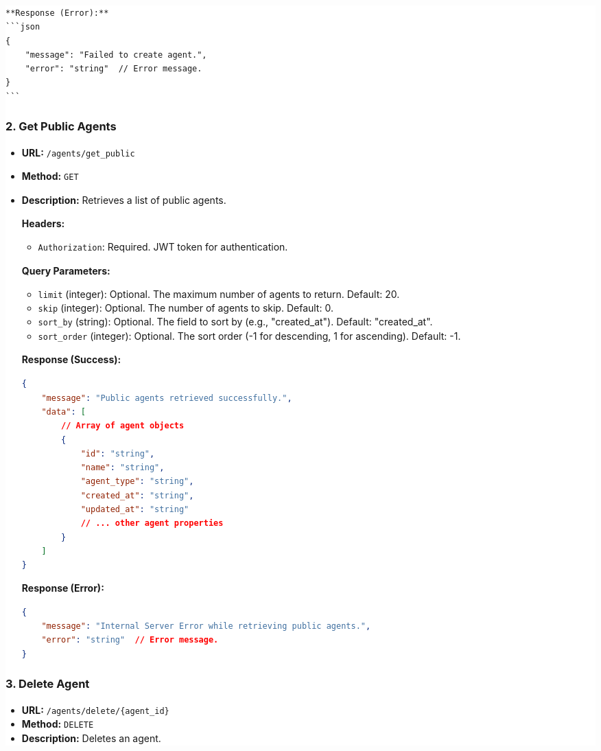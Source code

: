     **Response (Error):**
    ```json
    {
        "message": "Failed to create agent.",
        "error": "string"  // Error message.
    }
    ```

### 2. Get Public Agents

*   **URL:** `/agents/get_public`
*   **Method:** `GET`
*   **Description:** Retrieves a list of public agents.

    **Headers:**
    *   `Authorization`: Required. JWT token for authentication.

    **Query Parameters:**
    *   `limit` (integer): Optional. The maximum number of agents to return. Default: 20.
    *   `skip` (integer): Optional. The number of agents to skip. Default: 0.
    *   `sort_by` (string): Optional. The field to sort by (e.g., "created_at"). Default: "created_at".
    *   `sort_order` (integer): Optional. The sort order (-1 for descending, 1 for ascending). Default: -1.

    **Response (Success):**
    ```json
    {
        "message": "Public agents retrieved successfully.",
        "data": [
            // Array of agent objects
            {
                "id": "string",
                "name": "string",
                "agent_type": "string",
                "created_at": "string",
                "updated_at": "string"
                // ... other agent properties
            }
        ]
    }
    ```

    **Response (Error):**
    ```json
    {
        "message": "Internal Server Error while retrieving public agents.",
        "error": "string"  // Error message.
    }
    ```

### 3. Delete Agent

*   **URL:** `/agents/delete/{agent_id}`
*   **Method:** `DELETE`
*   **Description:** Deletes an agent.
